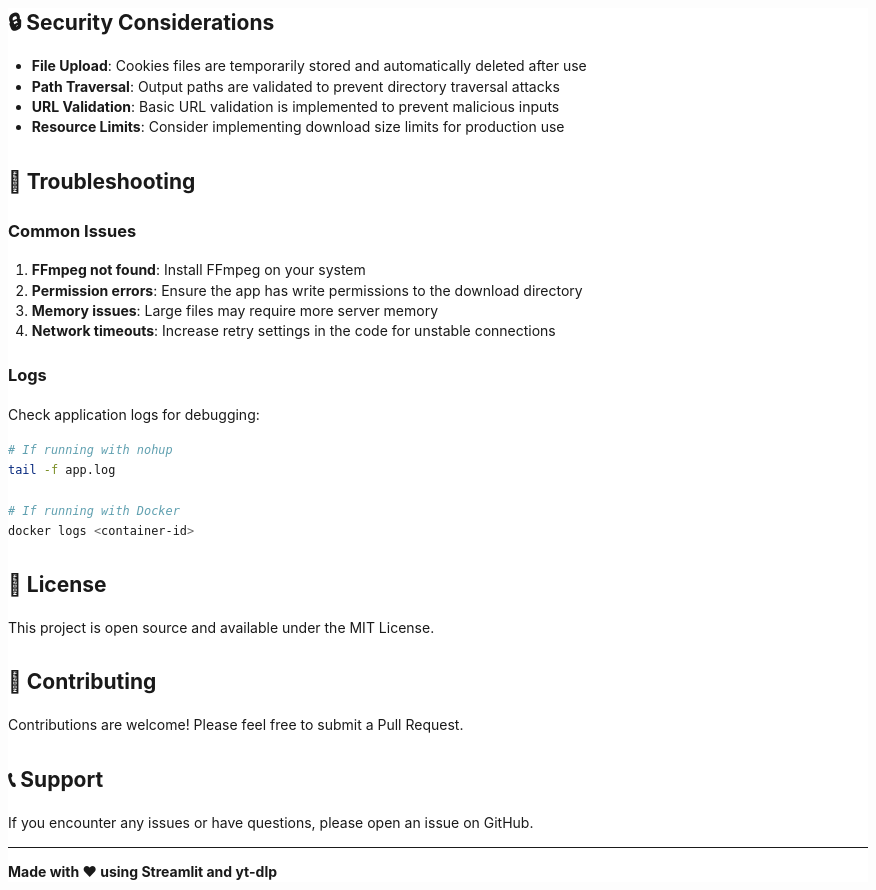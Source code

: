 ## 🔒 Security Considerations

- **File Upload**: Cookies files are temporarily stored and automatically deleted after use
- **Path Traversal**: Output paths are validated to prevent directory traversal attacks
- **URL Validation**: Basic URL validation is implemented to prevent malicious inputs
- **Resource Limits**: Consider implementing download size limits for production use

## 🐛 Troubleshooting

### Common Issues

1. **FFmpeg not found**: Install FFmpeg on your system
2. **Permission errors**: Ensure the app has write permissions to the download directory
3. **Memory issues**: Large files may require more server memory
4. **Network timeouts**: Increase retry settings in the code for unstable connections

### Logs

Check application logs for debugging:
```bash
# If running with nohup
tail -f app.log

# If running with Docker
docker logs <container-id>
```

## 📝 License

This project is open source and available under the MIT License.

## 🤝 Contributing

Contributions are welcome! Please feel free to submit a Pull Request.

## 📞 Support

If you encounter any issues or have questions, please open an issue on GitHub.

---

**Made with ❤️ using Streamlit and yt-dlp**
